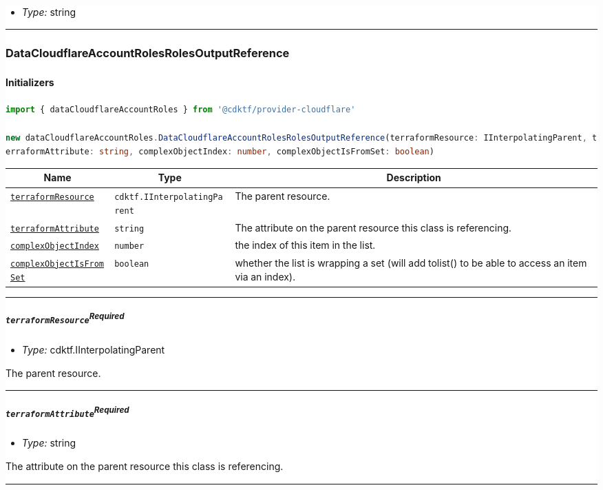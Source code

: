 - *Type:* string

---


### DataCloudflareAccountRolesRolesOutputReference <a name="DataCloudflareAccountRolesRolesOutputReference" id="@cdktf/provider-cloudflare.dataCloudflareAccountRoles.DataCloudflareAccountRolesRolesOutputReference"></a>

#### Initializers <a name="Initializers" id="@cdktf/provider-cloudflare.dataCloudflareAccountRoles.DataCloudflareAccountRolesRolesOutputReference.Initializer"></a>

```typescript
import { dataCloudflareAccountRoles } from '@cdktf/provider-cloudflare'

new dataCloudflareAccountRoles.DataCloudflareAccountRolesRolesOutputReference(terraformResource: IInterpolatingParent, terraformAttribute: string, complexObjectIndex: number, complexObjectIsFromSet: boolean)
```

| **Name** | **Type** | **Description** |
| --- | --- | --- |
| <code><a href="#@cdktf/provider-cloudflare.dataCloudflareAccountRoles.DataCloudflareAccountRolesRolesOutputReference.Initializer.parameter.terraformResource">terraformResource</a></code> | <code>cdktf.IInterpolatingParent</code> | The parent resource. |
| <code><a href="#@cdktf/provider-cloudflare.dataCloudflareAccountRoles.DataCloudflareAccountRolesRolesOutputReference.Initializer.parameter.terraformAttribute">terraformAttribute</a></code> | <code>string</code> | The attribute on the parent resource this class is referencing. |
| <code><a href="#@cdktf/provider-cloudflare.dataCloudflareAccountRoles.DataCloudflareAccountRolesRolesOutputReference.Initializer.parameter.complexObjectIndex">complexObjectIndex</a></code> | <code>number</code> | the index of this item in the list. |
| <code><a href="#@cdktf/provider-cloudflare.dataCloudflareAccountRoles.DataCloudflareAccountRolesRolesOutputReference.Initializer.parameter.complexObjectIsFromSet">complexObjectIsFromSet</a></code> | <code>boolean</code> | whether the list is wrapping a set (will add tolist() to be able to access an item via an index). |

---

##### `terraformResource`<sup>Required</sup> <a name="terraformResource" id="@cdktf/provider-cloudflare.dataCloudflareAccountRoles.DataCloudflareAccountRolesRolesOutputReference.Initializer.parameter.terraformResource"></a>

- *Type:* cdktf.IInterpolatingParent

The parent resource.

---

##### `terraformAttribute`<sup>Required</sup> <a name="terraformAttribute" id="@cdktf/provider-cloudflare.dataCloudflareAccountRoles.DataCloudflareAccountRolesRolesOutputReference.Initializer.parameter.terraformAttribute"></a>

- *Type:* string

The attribute on the parent resource this class is referencing.

---
